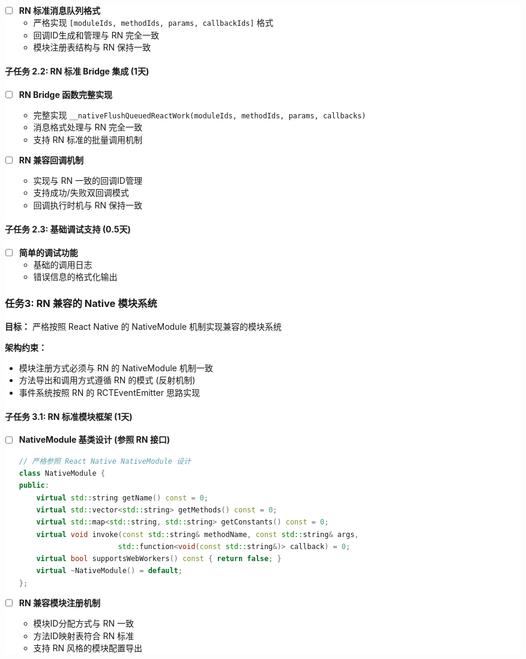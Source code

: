 - [ ] **RN 标准消息队列格式**
  - 严格实现 `[moduleIds, methodIds, params, callbackIds]` 格式
  - 回调ID生成和管理与 RN 完全一致
  - 模块注册表结构与 RN 保持一致

#### 子任务 2.2: RN 标准 Bridge 集成 (1天)

- [ ] **RN Bridge 函数完整实现**
  - 完整实现 `__nativeFlushQueuedReactWork(moduleIds, methodIds, params, callbacks)`
  - 消息格式处理与 RN 完全一致
  - 支持 RN 标准的批量调用机制

- [ ] **RN 兼容回调机制**
  - 实现与 RN 一致的回调ID管理
  - 支持成功/失败双回调模式
  - 回调执行时机与 RN 保持一致

#### 子任务 2.3: 基础调试支持 (0.5天)

- [ ] **简单的调试功能**
  - 基础的调用日志
  - 错误信息的格式化输出

### 任务3: RN 兼容的 Native 模块系统

**目标：** 严格按照 React Native 的 NativeModule 机制实现兼容的模块系统

**架构约束：**

- 模块注册方式必须与 RN 的 NativeModule 机制一致
- 方法导出和调用方式遵循 RN 的模式 (反射机制)
- 事件系统按照 RN 的 RCTEventEmitter 思路实现

#### 子任务 3.1: RN 标准模块框架 (1天)

- [ ] **NativeModule 基类设计 (参照 RN 接口)**

  ```cpp
  // 严格参照 React Native NativeModule 设计
  class NativeModule {
  public:
      virtual std::string getName() const = 0;
      virtual std::vector<std::string> getMethods() const = 0;
      virtual std::map<std::string, std::string> getConstants() const = 0;
      virtual void invoke(const std::string& methodName, const std::string& args,
                         std::function<void(const std::string&)> callback) = 0;
      virtual bool supportsWebWorkers() const { return false; }
      virtual ~NativeModule() = default;
  };
  ```

- [ ] **RN 兼容模块注册机制**
  - 模块ID分配方式与 RN 一致
  - 方法ID映射表符合 RN 标准
  - 支持 RN 风格的模块配置导出
